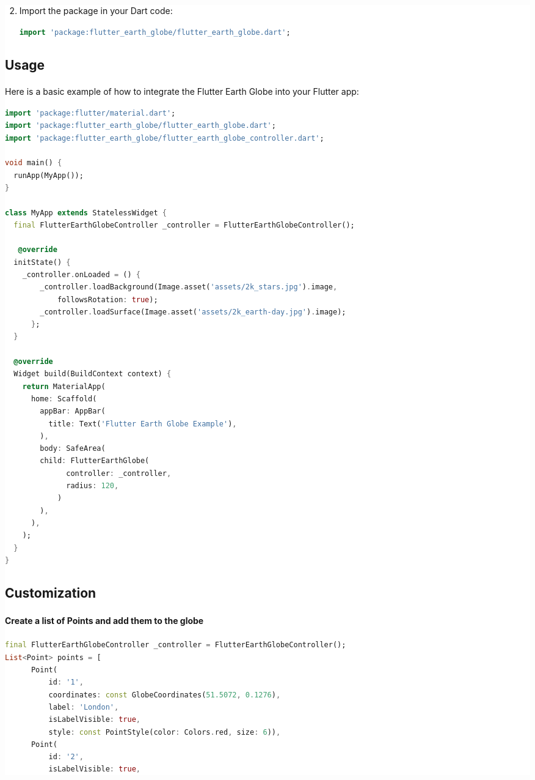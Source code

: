 2. Import the package in your Dart code:
   ```dart
   import 'package:flutter_earth_globe/flutter_earth_globe.dart';
   ```

## Usage

Here is a basic example of how to integrate the Flutter Earth Globe into your Flutter app:

```dart
import 'package:flutter/material.dart';
import 'package:flutter_earth_globe/flutter_earth_globe.dart';
import 'package:flutter_earth_globe/flutter_earth_globe_controller.dart';

void main() {
  runApp(MyApp());
}

class MyApp extends StatelessWidget {
  final FlutterEarthGlobeController _controller = FlutterEarthGlobeController();

   @override
  initState() {
    _controller.onLoaded = () {
        _controller.loadBackground(Image.asset('assets/2k_stars.jpg').image,
            followsRotation: true);
        _controller.loadSurface(Image.asset('assets/2k_earth-day.jpg').image);
      };
  }

  @override
  Widget build(BuildContext context) {
    return MaterialApp(
      home: Scaffold(
        appBar: AppBar(
          title: Text('Flutter Earth Globe Example'),
        ),
        body: SafeArea(
        child: FlutterEarthGlobe(
              controller: _controller,
              radius: 120,
            )
        ),
      ),
    );
  }
}
```

## Customization

#### Create a list of Points and add them to the globe
```dart
final FlutterEarthGlobeController _controller = FlutterEarthGlobeController();
List<Point> points = [
      Point(
          id: '1',
          coordinates: const GlobeCoordinates(51.5072, 0.1276),
          label: 'London',
          isLabelVisible: true,
          style: const PointStyle(color: Colors.red, size: 6)),
      Point(
          id: '2',
          isLabelVisible: true,
```